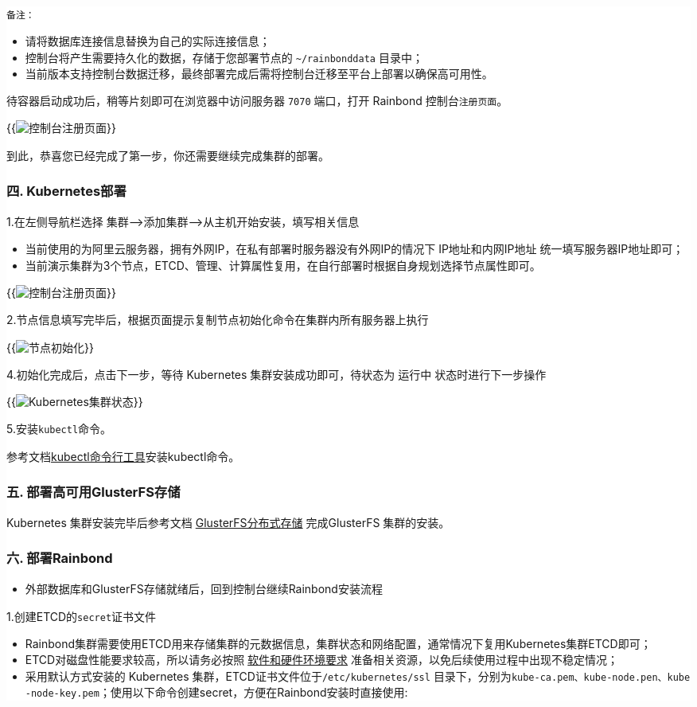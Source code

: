`备注：`

- 请将数据库连接信息替换为自己的实际连接信息；
-  控制台将产生需要持久化的数据，存储于您部署节点的 `~/rainbonddata` 目录中；
- 当前版本支持控制台数据迁移，最终部署完成后需将控制台迁移至平台上部署以确保高可用性。

待容器启动成功后，稍等片刻即可在浏览器中访问服务器 `7070` 端口，打开 Rainbond 控制台`注册页面`。


{{<image src="https://static.goodrain.com/images/5.3/regist.png" title="控制台注册页面" width="100%">}}

到此，恭喜您已经完成了第一步，你还需要继续完成集群的部署。



### 四. Kubernetes部署


1.在左侧导航栏选择 集群-->添加集群-->从主机开始安装，填写相关信息

- 当前使用的为阿里云服务器，拥有外网IP，在私有部署时服务器没有外网IP的情况下 IP地址和内网IP地址 统一填写服务器IP地址即可；
- 当前演示集群为3个节点，ETCD、管理、计算属性复用，在自行部署时根据自身规划选择节点属性即可。

{{<image src="https://grstatic.oss-cn-shanghai.aliyuncs.com/docs/5.4/user-operations/install/ha-deployment/ha-installation/add-host.png" title="控制台注册页面" width="100%">}}


2.节点信息填写完毕后，根据页面提示复制节点初始化命令在集群内所有服务器上执行

{{<image src="https://grstatic.oss-cn-shanghai.aliyuncs.com/docs/5.4/user-operations/install/ha-deployment/ha-installation/init.jpg" title="节点初始化" width="100%">}}


4.初始化完成后，点击下一步，等待 Kubernetes 集群安装成功即可，待状态为 运行中 状态时进行下一步操作

{{<image src="https://grstatic.oss-cn-shanghai.aliyuncs.com/docs/5.4/user-operations/install/ha-deployment/ha-installation/installed-successfully.png" title="Kubernetes集群状态" width="100%">}}


5.安装`kubectl`命令。

参考文档[kubectl命令行工具](/docs/user-operations/tools/kubectl/)安装kubectl命令。


### 五. 部署高可用GlusterFS存储


Kubernetes 集群安装完毕后参考文档 [GlusterFS分布式存储](/docs/user-operations/storage/deploy-glusterfs/) 完成GlusterFS 集群的安装。

### 六. 部署Rainbond

- 外部数据库和GlusterFS存储就绪后，回到控制台继续Rainbond安装流程

1.创建ETCD的`secret`证书文件

- Rainbond集群需要使用ETCD用来存储集群的元数据信息，集群状态和网络配置，通常情况下复用Kubernetes集群ETCD即可；
- ETCD对磁盘性能要求较高，所以请务必按照 [软件和硬件环境要求](/docs/user-operations/install/ha-installation/resource-prepare/) 准备相关资源，以免后续使用过程中出现不稳定情况；
- 采用默认方式安装的 Kubernetes 集群，ETCD证书文件位于`/etc/kubernetes/ssl` 目录下，分别为`kube-ca.pem、kube-node.pen、kube-node-key.pem`；使用以下命令创建secret，方便在Rainbond安装时直接使用:
